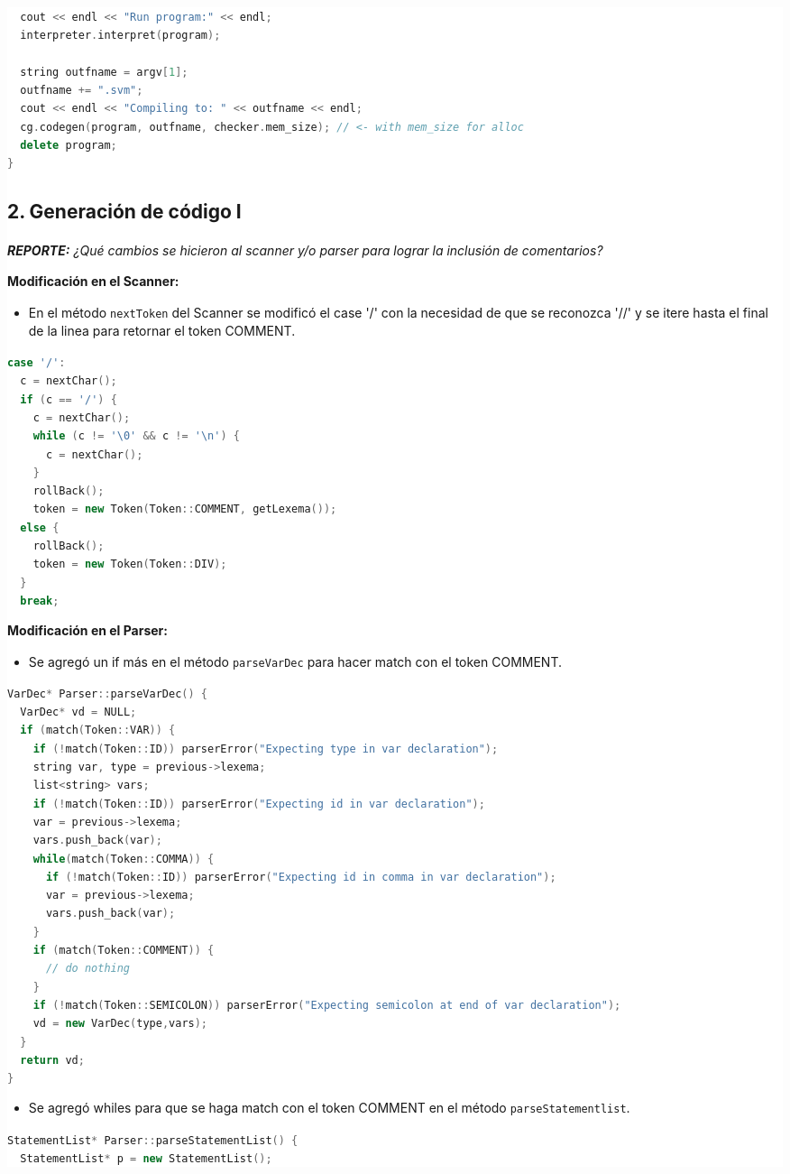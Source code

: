 ```cpp
  cout << endl << "Run program:" << endl;
  interpreter.interpret(program);

  string outfname = argv[1];
  outfname += ".svm";
  cout << endl << "Compiling to: " << outfname << endl;
  cg.codegen(program, outfname, checker.mem_size); // <- with mem_size for alloc
  delete program;
}
```
## 2. Generación de código I
***REPORTE:** ¿Qué cambios se hicieron al scanner y/o parser para lograr la inclusión de
comentarios?*

**Modificación en el Scanner:** 
* En el método ``nextToken`` del Scanner se modificó el case '/' con la necesidad de que se reconozca '//' y se itere hasta el final de la linea para retornar el token COMMENT.  
```cpp
case '/':
  c = nextChar();
  if (c == '/') {
    c = nextChar();
    while (c != '\0' && c != '\n') {
      c = nextChar();
    }
    rollBack();
    token = new Token(Token::COMMENT, getLexema());
  else {
    rollBack();
    token = new Token(Token::DIV);
  }
  break;
```
**Modificación en el Parser:**
* Se agregó un if más en el método ``parseVarDec`` para hacer match con el token COMMENT.
```cpp
VarDec* Parser::parseVarDec() {
  VarDec* vd = NULL;
  if (match(Token::VAR)) {
    if (!match(Token::ID)) parserError("Expecting type in var declaration");
    string var, type = previous->lexema;
    list<string> vars;
    if (!match(Token::ID)) parserError("Expecting id in var declaration");
    var = previous->lexema;
    vars.push_back(var);
    while(match(Token::COMMA)) {
      if (!match(Token::ID)) parserError("Expecting id in comma in var declaration");
      var = previous->lexema;
      vars.push_back(var);
    }
    if (match(Token::COMMENT)) {
      // do nothing
    }
    if (!match(Token::SEMICOLON)) parserError("Expecting semicolon at end of var declaration");
    vd = new VarDec(type,vars);
  }
  return vd;
}
```
* Se agregó whiles para que se haga match con el token COMMENT en el método ``parseStatementlist``.
```cpp
StatementList* Parser::parseStatementList() {
  StatementList* p = new StatementList();
```